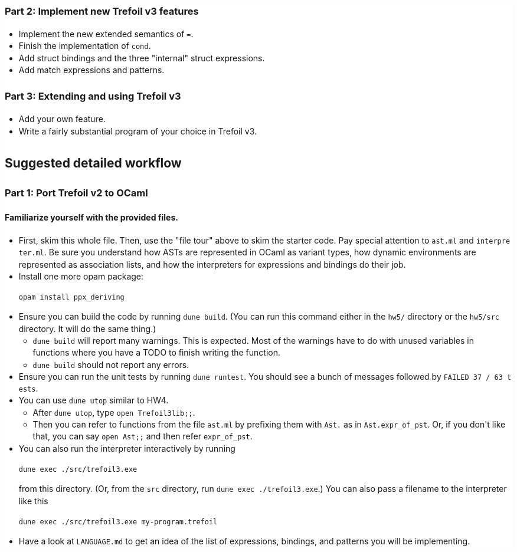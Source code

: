 ### Part 2: Implement new Trefoil v3 features

- Implement the new extended semantics of `=`.
- Finish the implementation of `cond`.
- Add struct bindings and the three "internal" struct expressions.
- Add match expressions and patterns.

### Part 3: Extending and using Trefoil v3

- Add your own feature.
- Write a fairly substantial program of your choice in Trefoil v3.

## Suggested detailed workflow

### Part 1: Port Trefoil v2 to OCaml

#### Familiarize yourself with the provided files.
- First, skim this whole file. Then, use the "file tour" above to skim the
  starter code. Pay special attention to `ast.ml` and `interpreter.ml`. Be sure
  you understand how ASTs are represented in OCaml as variant types, how dynamic
  environments are represented as association lists, and how the interpreters
  for expressions and bindings do their job.
- Install one more opam package:
  ```
  opam install ppx_deriving
  ```
- Ensure you can build the code by running `dune build`. (You can run this
  command either in the `hw5/` directory or the `hw5/src` directory. It will do
  the same thing.)
  - `dune build` will report many warnings. This is expected. Most of the
    warnings have to do with unused variables in functions where you have a TODO
    to finish writing the function.
  - `dune build` should not report any errors.
- Ensure you can run the unit tests by running `dune runtest`. You should see a
  bunch of messages followed by `FAILED 37 / 63 tests`.
- You can use `dune utop` similar to HW4.
  - After `dune utop`, type `open Trefoil3lib;;`.
  - Then you can refer to functions from the file `ast.ml` by prefixing them
    with `Ast.` as in `Ast.expr_of_pst`. Or, if you don't like that, you can say
    `open Ast;;` and then refer `expr_of_pst`.
- You can also run the interpreter interactively by running
  ```
  dune exec ./src/trefoil3.exe
  ```
  from this directory. (Or, from the `src` directory, run `dune exec ./trefoil3.exe`.)
  You can also pass a filename to the interpreter like this
  ```
  dune exec ./src/trefoil3.exe my-program.trefoil
  ```
- Have a look at `LANGUAGE.md` to get an idea of the list of expressions,
  bindings, and patterns you will be implementing.
